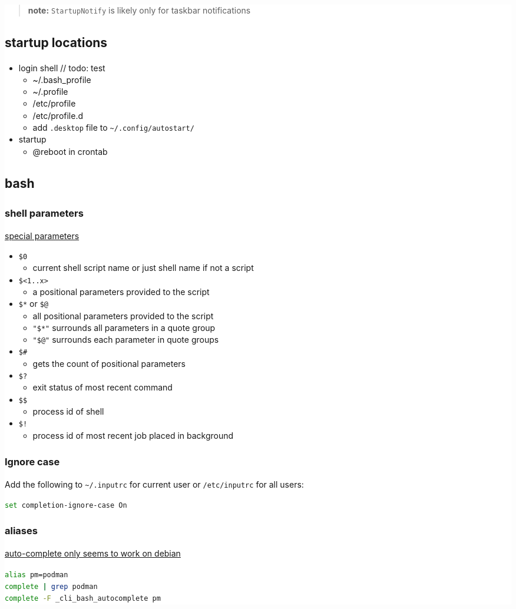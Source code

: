 > **note:** `StartupNotify` is likely only for taskbar notifications

## startup locations

* login shell // todo: test
  * ~/.bash_profile
  * ~/.profile
  * /etc/profile
  * /etc/profile.d
  * add `.desktop` file to `~/.config/autostart/`
* startup
  * @reboot in crontab

## bash

### shell parameters

[special parameters](https://www.gnu.org/savannah-checkouts/gnu/bash/manual/bash.html#Special-Parameters)

* `$0`
  * current shell script name or just shell name if not a script
* `$<1..x>`
  * a positional parameters provided to the script
* `$*` or `$@`
  * all positional parameters provided to the script
  * `"$*"` surrounds all parameters in a quote group
  * `"$@"` surrounds each parameter in quote groups
* `$#`
  * gets the count of positional parameters
* `$?`
  * exit status of most recent command
* `$$`
  * process id of shell
* `$!`
  * process id of most recent job placed in background

### Ignore case

Add the following to ```~/.inputrc``` for current user or ```/etc/inputrc``` for all users:

```sh
set completion-ignore-case On
```

### aliases

[auto-complete only seems to work on debian](https://unix.stackexchange.com/a/224228/297767)

```sh
alias pm=podman
complete | grep podman
complete -F _cli_bash_autocomplete pm
```
